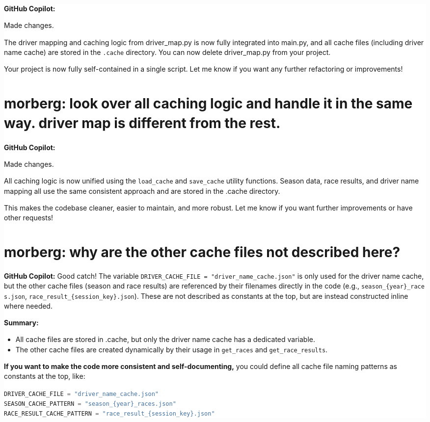**GitHub Copilot:**
````

````


Made changes.

The driver mapping and caching logic from driver_map.py is now fully integrated into main.py, and all cache files (including driver name cache) are stored in the `.cache` directory. You can now delete driver_map.py from your project.

Your project is now fully self-contained in a single script. Let me know if you want any further refactoring or improvements!

# morberg: look over all caching logic and handle it in the same way. driver map is different from the rest.

**GitHub Copilot:**
````

````


Made changes.

All caching logic is now unified using the `load_cache` and `save_cache` utility functions. Season data, race results, and driver name mapping all use the same consistent approach and are stored in the .cache directory.

This makes the codebase cleaner, easier to maintain, and more robust. Let me know if you want further improvements or have other requests!

# morberg: why are the other cache files not described here?

**GitHub Copilot:** Good catch! The variable `DRIVER_CACHE_FILE = "driver_name_cache.json"` is only used for the driver name cache, but the other cache files (season and race results) are referenced by their filenames directly in the code (e.g., `season_{year}_races.json`, `race_result_{session_key}.json`). These are not described as constants at the top, but are instead constructed inline where needed.

**Summary:**
- All cache files are stored in .cache, but only the driver name cache has a dedicated variable.
- The other cache files are created dynamically by their usage in `get_races` and `get_race_results`.

**If you want to make the code more consistent and self-documenting,** you could define all cache file naming patterns as constants at the top, like:

```python
DRIVER_CACHE_FILE = "driver_name_cache.json"
SEASON_CACHE_PATTERN = "season_{year}_races.json"
RACE_RESULT_CACHE_PATTERN = "race_result_{session_key}.json"
```
